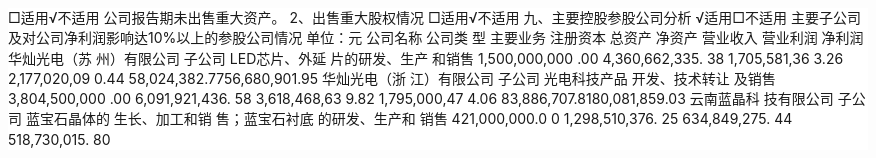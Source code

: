 □适用√不适用
公司报告期未出售重大资产。
2、出售重大股权情况
□适用√不适用
九、主要控股参股公司分析
√适用□不适用
主要子公司及对公司净利润影响达10%以上的参股公司情况
单位：元
公司名称
公司类
型
主要业务
注册资本
总资产
净资产
营业收入
营业利润
净利润
华灿光电（苏
州）有限公司
子公司
LED芯片、外延
片的研发、生产
和销售
1,500,000,000
.00
4,360,662,335.
38
1,705,581,36
3.26
2,177,020,09
0.44
58,024,382.7756,680,901.95
华灿光电（浙
江）有限公司
子公司
光电科技产品
开发、技术转让
及销售
3,804,500,000
.00
6,091,921,436.
58
3,618,468,63
9.82
1,795,000,47
4.06
83,886,707.8180,081,859.03
云南蓝晶科
技有限公司
子公司
蓝宝石晶体的
生长、加工和销
售；蓝宝石衬底
的研发、生产和
销售
421,000,000.0
0
1,298,510,376.
25
634,849,275.
44
518,730,015.
80